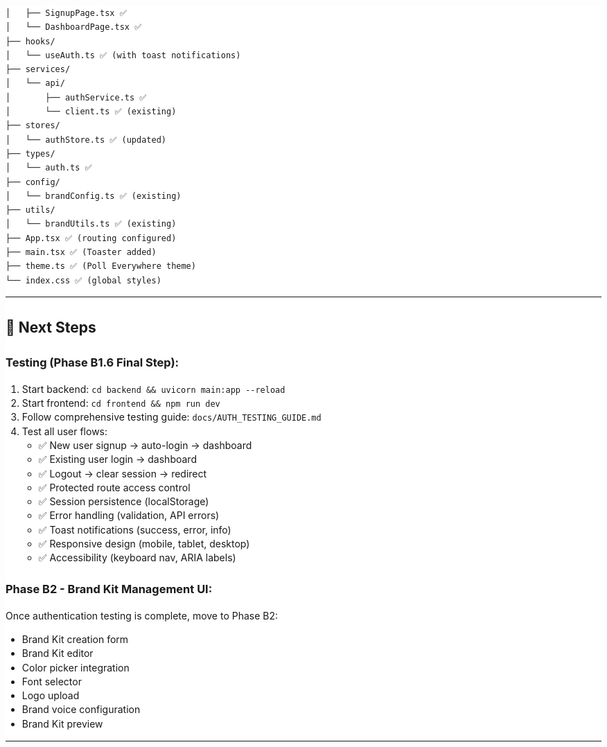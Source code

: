 ```
│   ├── SignupPage.tsx ✅
│   └── DashboardPage.tsx ✅
├── hooks/
│   └── useAuth.ts ✅ (with toast notifications)
├── services/
│   └── api/
│       ├── authService.ts ✅
│       └── client.ts ✅ (existing)
├── stores/
│   └── authStore.ts ✅ (updated)
├── types/
│   └── auth.ts ✅
├── config/
│   └── brandConfig.ts ✅ (existing)
├── utils/
│   └── brandUtils.ts ✅ (existing)
├── App.tsx ✅ (routing configured)
├── main.tsx ✅ (Toaster added)
├── theme.ts ✅ (Poll Everywhere theme)
└── index.css ✅ (global styles)
```

---

## 🚀 Next Steps

### Testing (Phase B1.6 Final Step):
1. Start backend: `cd backend && uvicorn main:app --reload`
2. Start frontend: `cd frontend && npm run dev`
3. Follow comprehensive testing guide: `docs/AUTH_TESTING_GUIDE.md`
4. Test all user flows:
   - ✅ New user signup → auto-login → dashboard
   - ✅ Existing user login → dashboard
   - ✅ Logout → clear session → redirect
   - ✅ Protected route access control
   - ✅ Session persistence (localStorage)
   - ✅ Error handling (validation, API errors)
   - ✅ Toast notifications (success, error, info)
   - ✅ Responsive design (mobile, tablet, desktop)
   - ✅ Accessibility (keyboard nav, ARIA labels)

### Phase B2 - Brand Kit Management UI:
Once authentication testing is complete, move to Phase B2:
- Brand Kit creation form
- Brand Kit editor
- Color picker integration
- Font selector
- Logo upload
- Brand voice configuration
- Brand Kit preview

---